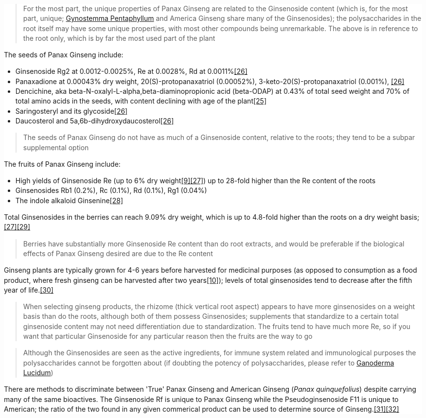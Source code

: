 > For the most part, the unique properties of Panax Ginseng are related to the Ginsenoside content (which is, for the most part, unique; [Gynostemma Pentaphyllum](/supplements/gynostemma-pentaphyllum/) and America Ginseng share many of the Ginsenosides); the polysaccharides in the root itself may have some unique properties, with most other compounds being unremarkable. The above is in reference to the root only, which is by far the most used part of the plant


The seeds of Panax Ginseng include:


* Ginsenoside Rg2 at 0.0012-0.0025%, Re at 0.0028%, Rd at 0.0011%[[26]](#ref26)
* Panaxadione at 0.00043% dry weight, 20(S)-protopanaxatriol (0.00052%), 3-keto-20(S)-protopanaxatriol (0.001%), [[26]](#ref26)
* Dencichine, aka beta-N-oxalyl-L-alpha,beta-diaminopropionic acid (beta-ODAP) at 0.43% of total seed weight and 70% of total amino acids in the seeds, with content declining with age of the plant[[25]](#ref25)
* Saringosteryl and its glycoside[[26]](#ref26)
* Daucosterol and 5a,6b-dihydroxydaucosterol[[26]](#ref26)


> The seeds of Panax Ginseng do not have as much of a Ginsenoside content, relative to the roots; they tend to be a subpar supplemental option


The fruits of Panax Ginseng include:


* High yields of Ginsenoside Re (up to 6% dry weight[[9]](#ref9)[[27]](#ref27)) up to 28-fold higher than the Re content of the roots
* Ginsenosides Rb1 (0.2%), Rc (0.1%), Rd (0.1%), Rg1 (0.04%)
* The indole alkaloid Ginsenine[[28]](#ref28)

Total Ginsenosides in the berries can reach 9.09% dry weight, which is up to 4.8-fold higher than the roots on a dry weight basis;[[27]](#ref27)[[29]](#ref29)



> Berries have substantially more Ginsenoside Re content than do root extracts, and would be preferable if the biological effects of Panax Ginseng desired are due to the Re content


Ginseng plants are typically grown for 4-6 years before harvested for medicinal purposes (as opposed to consumption as a food product, where fresh ginseng can be harvested after two years[[10]](#ref10)); levels of total ginsenosides tend to decrease after the fifth year of life.[[30]](#ref30)



> When selecting ginseng products, the rhizome (thick vertical root aspect) appears to have more ginsenosides on a weight basis than do the roots, although both of them possess Ginsenosides; supplements that standardize to a certain total ginsenoside content may not need differentiation due to standardization. The fruits tend to have much more Re, so if you want that particular Ginsenoside for any particular reason then the fruits are the way to go



> Although the Ginsenosides are seen as the active ingredients, for immune system related and immunological purposes the polysaccharides cannot be forgotten about (if doubting the potency of polysaccharides, please refer to [Ganoderma Lucidum](/supplements/ganoderma-lucidum/))


There are methods to discriminate between 'True' Panax Ginseng and American Ginseng (*Panax quinquefolius*) despite carrying many of the same bioactives. The Ginsenoside Rf is unique to Panax Ginseng while the Pseudoginsenoside F11 is unique to American; the ratio of the two found in any given commerical product can be used to determine source of Ginseng.[[31]](#ref31)[[32]](#ref32)
